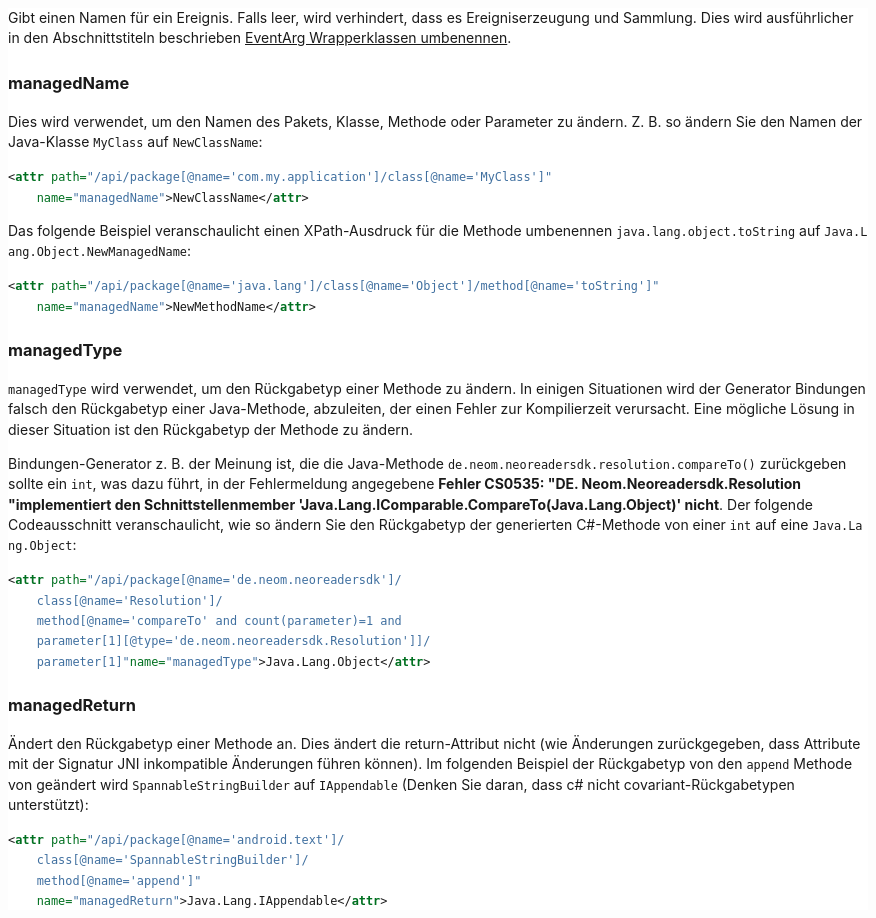 Gibt einen Namen für ein Ereignis. Falls leer, wird verhindert, dass es Ereigniserzeugung und Sammlung.
Dies wird ausführlicher in den Abschnittstiteln beschrieben [EventArg Wrapperklassen umbenennen](#Renaming_EventArg_Wrapper_Classes).

### <a name="managedname"></a>managedName

Dies wird verwendet, um den Namen des Pakets, Klasse, Methode oder Parameter zu ändern. Z. B. so ändern Sie den Namen der Java-Klasse `MyClass` auf `NewClassName`:

```xml
<attr path="/api/package[@name='com.my.application']/class[@name='MyClass']" 
    name="managedName">NewClassName</attr>
```

Das folgende Beispiel veranschaulicht einen XPath-Ausdruck für die Methode umbenennen `java.lang.object.toString` auf `Java.Lang.Object.NewManagedName`:

```xml
<attr path="/api/package[@name='java.lang']/class[@name='Object']/method[@name='toString']" 
    name="managedName">NewMethodName</attr>
```

### <a name="managedtype"></a>managedType

`managedType` wird verwendet, um den Rückgabetyp einer Methode zu ändern. In einigen Situationen wird der Generator Bindungen falsch den Rückgabetyp einer Java-Methode, abzuleiten, der einen Fehler zur Kompilierzeit verursacht. Eine mögliche Lösung in dieser Situation ist den Rückgabetyp der Methode zu ändern.

Bindungen-Generator z. B. der Meinung ist, die die Java-Methode `de.neom.neoreadersdk.resolution.compareTo()` zurückgeben sollte ein `int`, was dazu führt, in der Fehlermeldung angegebene **Fehler CS0535: "DE. Neom.Neoreadersdk.Resolution "implementiert den Schnittstellenmember 'Java.Lang.IComparable.CompareTo(Java.Lang.Object)' nicht**. Der folgende Codeausschnitt veranschaulicht, wie so ändern Sie den Rückgabetyp der generierten C#-Methode von einer `int` auf eine `Java.Lang.Object`: 

```xml
<attr path="/api/package[@name='de.neom.neoreadersdk']/
    class[@name='Resolution']/
    method[@name='compareTo' and count(parameter)=1 and
    parameter[1][@type='de.neom.neoreadersdk.Resolution']]/
    parameter[1]"name="managedType">Java.Lang.Object</attr> 
```

### <a name="managedreturn"></a>managedReturn

Ändert den Rückgabetyp einer Methode an. Dies ändert die return-Attribut nicht (wie Änderungen zurückgegeben, dass Attribute mit der Signatur JNI inkompatible Änderungen führen können). Im folgenden Beispiel der Rückgabetyp von den `append` Methode von geändert wird `SpannableStringBuilder` auf `IAppendable` (Denken Sie daran, dass c# nicht covariant-Rückgabetypen unterstützt):

```xml
<attr path="/api/package[@name='android.text']/
    class[@name='SpannableStringBuilder']/
    method[@name='append']" 
    name="managedReturn">Java.Lang.IAppendable</attr>
```
